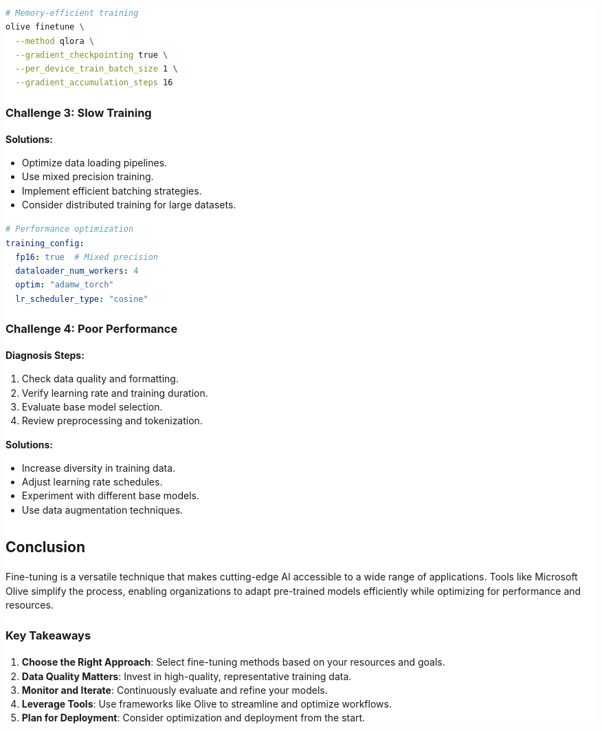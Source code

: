 ```bash
# Memory-efficient training
olive finetune \
  --method qlora \
  --gradient_checkpointing true \
  --per_device_train_batch_size 1 \
  --gradient_accumulation_steps 16
```

### Challenge 3: Slow Training

**Solutions:**
- Optimize data loading pipelines.
- Use mixed precision training.
- Implement efficient batching strategies.
- Consider distributed training for large datasets.

```yaml
# Performance optimization
training_config:
  fp16: true  # Mixed precision
  dataloader_num_workers: 4
  optim: "adamw_torch"
  lr_scheduler_type: "cosine"
```

### Challenge 4: Poor Performance

**Diagnosis Steps:**
1. Check data quality and formatting.
2. Verify learning rate and training duration.
3. Evaluate base model selection.
4. Review preprocessing and tokenization.

**Solutions:**
- Increase diversity in training data.
- Adjust learning rate schedules.
- Experiment with different base models.
- Use data augmentation techniques.

## Conclusion

Fine-tuning is a versatile technique that makes cutting-edge AI accessible to a wide range of applications. Tools like Microsoft Olive simplify the process, enabling organizations to adapt pre-trained models efficiently while optimizing for performance and resources.

### Key Takeaways

1. **Choose the Right Approach**: Select fine-tuning methods based on your resources and goals.
2. **Data Quality Matters**: Invest in high-quality, representative training data.
3. **Monitor and Iterate**: Continuously evaluate and refine your models.
4. **Leverage Tools**: Use frameworks like Olive to streamline and optimize workflows.
5. **Plan for Deployment**: Consider optimization and deployment from the start.
